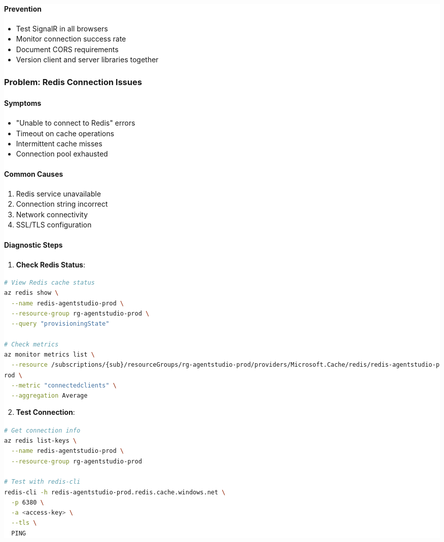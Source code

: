 #### Prevention
- Test SignalR in all browsers
- Monitor connection success rate
- Document CORS requirements
- Version client and server libraries together

### Problem: Redis Connection Issues

#### Symptoms
- "Unable to connect to Redis" errors
- Timeout on cache operations
- Intermittent cache misses
- Connection pool exhausted

#### Common Causes
1. Redis service unavailable
2. Connection string incorrect
3. Network connectivity
4. SSL/TLS configuration

#### Diagnostic Steps

1. **Check Redis Status**:
```bash
# View Redis cache status
az redis show \
  --name redis-agentstudio-prod \
  --resource-group rg-agentstudio-prod \
  --query "provisioningState"

# Check metrics
az monitor metrics list \
  --resource /subscriptions/{sub}/resourceGroups/rg-agentstudio-prod/providers/Microsoft.Cache/redis/redis-agentstudio-prod \
  --metric "connectedclients" \
  --aggregation Average
```

2. **Test Connection**:
```bash
# Get connection info
az redis list-keys \
  --name redis-agentstudio-prod \
  --resource-group rg-agentstudio-prod

# Test with redis-cli
redis-cli -h redis-agentstudio-prod.redis.cache.windows.net \
  -p 6380 \
  -a <access-key> \
  --tls \
  PING
```
